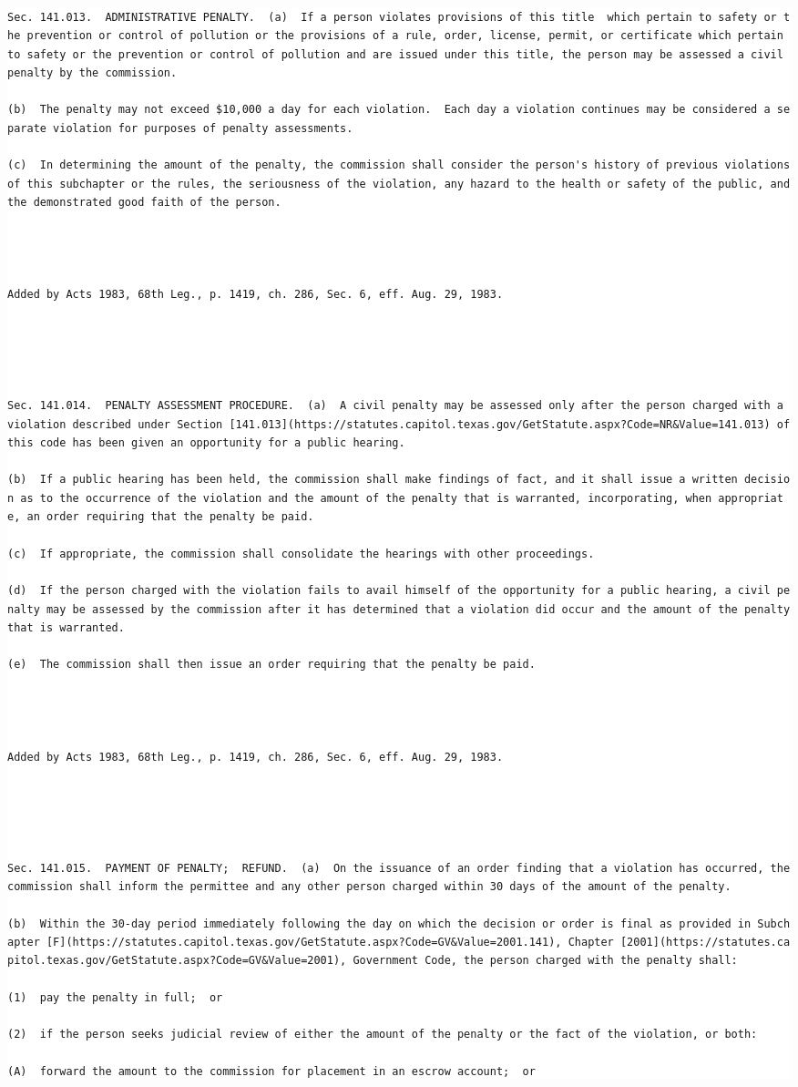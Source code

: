     
    
    
    Sec. 141.013.  ADMINISTRATIVE PENALTY.  (a)  If a person violates provisions of this title  which pertain to safety or the prevention or control of pollution or the provisions of a rule, order, license, permit, or certificate which pertain to safety or the prevention or control of pollution and are issued under this title, the person may be assessed a civil penalty by the commission.
    
    (b)  The penalty may not exceed $10,000 a day for each violation.  Each day a violation continues may be considered a separate violation for purposes of penalty assessments.
    
    (c)  In determining the amount of the penalty, the commission shall consider the person's history of previous violations of this subchapter or the rules, the seriousness of the violation, any hazard to the health or safety of the public, and the demonstrated good faith of the person.
    
    
    
    
    Added by Acts 1983, 68th Leg., p. 1419, ch. 286, Sec. 6, eff. Aug. 29, 1983.
    
    
    
    
    
    Sec. 141.014.  PENALTY ASSESSMENT PROCEDURE.  (a)  A civil penalty may be assessed only after the person charged with a violation described under Section [141.013](https://statutes.capitol.texas.gov/GetStatute.aspx?Code=NR&Value=141.013) of this code has been given an opportunity for a public hearing.
    
    (b)  If a public hearing has been held, the commission shall make findings of fact, and it shall issue a written decision as to the occurrence of the violation and the amount of the penalty that is warranted, incorporating, when appropriate, an order requiring that the penalty be paid.
    
    (c)  If appropriate, the commission shall consolidate the hearings with other proceedings.
    
    (d)  If the person charged with the violation fails to avail himself of the opportunity for a public hearing, a civil penalty may be assessed by the commission after it has determined that a violation did occur and the amount of the penalty that is warranted.
    
    (e)  The commission shall then issue an order requiring that the penalty be paid.
    
    
    
    
    Added by Acts 1983, 68th Leg., p. 1419, ch. 286, Sec. 6, eff. Aug. 29, 1983.
    
    
    
    
    
    Sec. 141.015.  PAYMENT OF PENALTY;  REFUND.  (a)  On the issuance of an order finding that a violation has occurred, the commission shall inform the permittee and any other person charged within 30 days of the amount of the penalty.
    
    (b)  Within the 30-day period immediately following the day on which the decision or order is final as provided in Subchapter [F](https://statutes.capitol.texas.gov/GetStatute.aspx?Code=GV&Value=2001.141), Chapter [2001](https://statutes.capitol.texas.gov/GetStatute.aspx?Code=GV&Value=2001), Government Code, the person charged with the penalty shall:
    
    (1)  pay the penalty in full;  or
    
    (2)  if the person seeks judicial review of either the amount of the penalty or the fact of the violation, or both:
    
    (A)  forward the amount to the commission for placement in an escrow account;  or
    